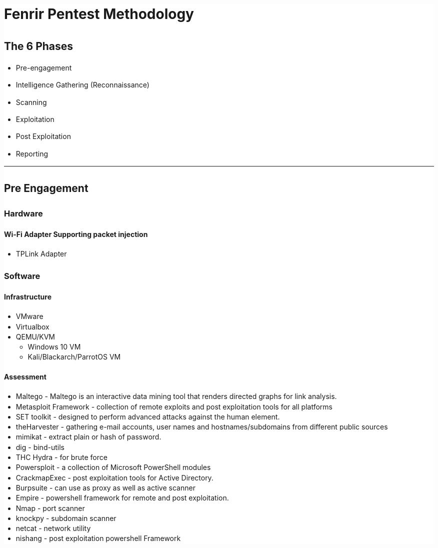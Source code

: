 # Fenrir Pentest Methodology


## The 6 Phases

- Pre-engagement
- Intelligence Gathering (Reconnaissance)

- Scanning
- Exploitation
- Post Exploitation
- Reporting

---


## Pre Engagement

### Hardware

#### Wi-Fi Adapter Supporting packet injection
- TPLink Adapter

### Software

#### Infrastructure

- VMware
- Virtualbox
- QEMU/KVM
    - Windows 10 VM
    - Kali/Blackarch/ParrotOS VM

#### Assessment

- Maltego - Maltego is an interactive data mining tool that renders directed graphs for link analysis.
- Metasploit Framework - collection of remote exploits and post exploitation tools for all platforms
- SET toolkit - designed to perform advanced attacks against the human element.
- theHarvester - gathering e-mail accounts, user names and hostnames/subdomains from different public sources
- mimikat - extract plain or hash of password.
- dig - bind-utils
- THC Hydra - for brute force
- Powersploit - a collection of Microsoft PowerShell modules
- CrackmapExec - post exploitation tools for Active Directory.
- Burpsuite - can use as proxy as well as active scanner
- Empire - powershell framework for remote and post exploitation.
- Nmap - port scanner
- knockpy - subdomain scanner
- netcat - network utility
- nishang - post exploitation powershell Framework
